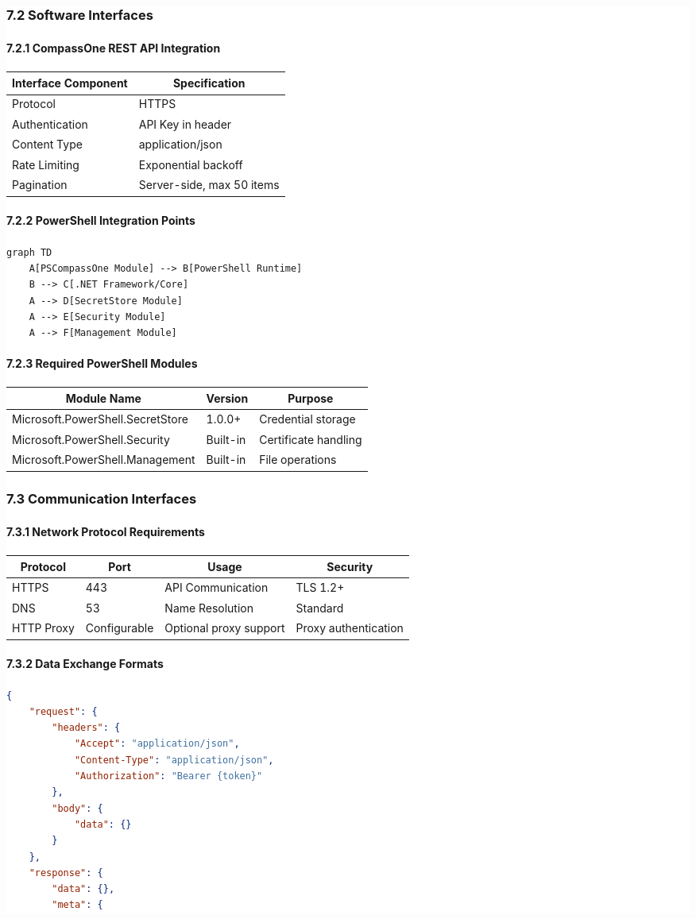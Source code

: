 ### 7.2 Software Interfaces

#### 7.2.1 CompassOne REST API Integration

| Interface Component | Specification |
|--------------------|---------------|
| Protocol | HTTPS |
| Authentication | API Key in header |
| Content Type | application/json |
| Rate Limiting | Exponential backoff |
| Pagination | Server-side, max 50 items |

#### 7.2.2 PowerShell Integration Points

```mermaid
graph TD
    A[PSCompassOne Module] --> B[PowerShell Runtime]
    B --> C[.NET Framework/Core]
    A --> D[SecretStore Module]
    A --> E[Security Module]
    A --> F[Management Module]
```

#### 7.2.3 Required PowerShell Modules

| Module Name | Version | Purpose |
|-------------|---------|----------|
| Microsoft.PowerShell.SecretStore | 1.0.0+ | Credential storage |
| Microsoft.PowerShell.Security | Built-in | Certificate handling |
| Microsoft.PowerShell.Management | Built-in | File operations |

### 7.3 Communication Interfaces

#### 7.3.1 Network Protocol Requirements

| Protocol | Port | Usage | Security |
|----------|------|-------|----------|
| HTTPS | 443 | API Communication | TLS 1.2+ |
| DNS | 53 | Name Resolution | Standard |
| HTTP Proxy | Configurable | Optional proxy support | Proxy authentication |

#### 7.3.2 Data Exchange Formats

```json
{
    "request": {
        "headers": {
            "Accept": "application/json",
            "Content-Type": "application/json",
            "Authorization": "Bearer {token}"
        },
        "body": {
            "data": {}
        }
    },
    "response": {
        "data": {},
        "meta": {
```